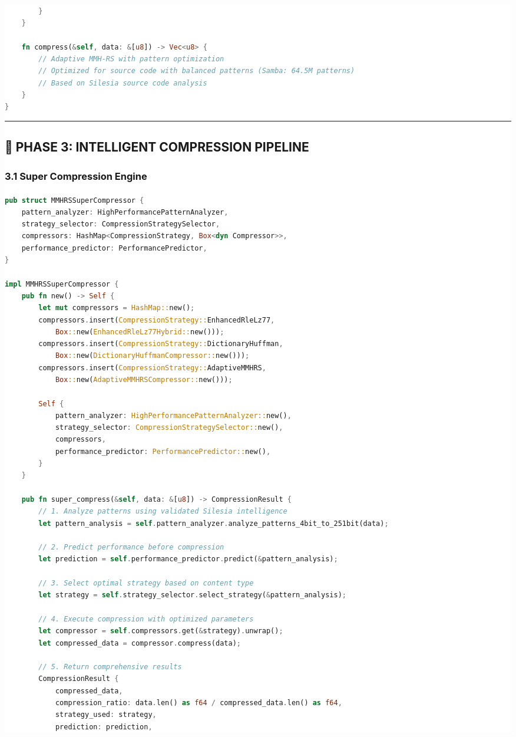 ```rust
        }
    }
    
    fn compress(&self, data: &[u8]) -> Vec<u8> {
        // Adaptive MMH-RS with pattern optimization
        // Optimized for source code with balanced patterns (Samba: 64.5M patterns)
        // Based on Silesia source code analysis
    }
}
```

---

## 🚀 **PHASE 3: INTELLIGENT COMPRESSION PIPELINE**

### **3.1 Super Compression Engine**
```rust
pub struct MMHRSSuperCompressor {
    pattern_analyzer: HighPerformancePatternAnalyzer,
    strategy_selector: CompressionStrategySelector,
    compressors: HashMap<CompressionStrategy, Box<dyn Compressor>>,
    performance_predictor: PerformancePredictor,
}

impl MMHRSSuperCompressor {
    pub fn new() -> Self {
        let mut compressors = HashMap::new();
        compressors.insert(CompressionStrategy::EnhancedRleLz77, 
            Box::new(EnhancedRleLz77Hybrid::new()));
        compressors.insert(CompressionStrategy::DictionaryHuffman, 
            Box::new(DictionaryHuffmanCompressor::new()));
        compressors.insert(CompressionStrategy::AdaptiveMMHRS, 
            Box::new(AdaptiveMMHRSCompressor::new()));
        
        Self {
            pattern_analyzer: HighPerformancePatternAnalyzer::new(),
            strategy_selector: CompressionStrategySelector::new(),
            compressors,
            performance_predictor: PerformancePredictor::new(),
        }
    }
    
    pub fn super_compress(&self, data: &[u8]) -> CompressionResult {
        // 1. Analyze patterns using validated Silesia intelligence
        let pattern_analysis = self.pattern_analyzer.analyze_patterns_4bit_to_251bit(data);
        
        // 2. Predict performance before compression
        let prediction = self.performance_predictor.predict(&pattern_analysis);
        
        // 3. Select optimal strategy based on content type
        let strategy = self.strategy_selector.select_strategy(&pattern_analysis);
        
        // 4. Execute compression with optimized parameters
        let compressor = self.compressors.get(&strategy).unwrap();
        let compressed_data = compressor.compress(data);
        
        // 5. Return comprehensive results
        CompressionResult {
            compressed_data,
            compression_ratio: data.len() as f64 / compressed_data.len() as f64,
            strategy_used: strategy,
            prediction: prediction,
```